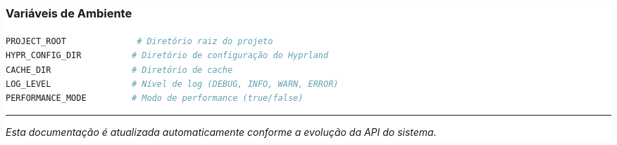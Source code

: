 ### Variáveis de Ambiente

```bash
PROJECT_ROOT              # Diretório raiz do projeto
HYPR_CONFIG_DIR          # Diretório de configuração do Hyprland
CACHE_DIR                # Diretório de cache
LOG_LEVEL                # Nível de log (DEBUG, INFO, WARN, ERROR)
PERFORMANCE_MODE         # Modo de performance (true/false)
```

---

_Esta documentação é atualizada automaticamente conforme a evolução da API do sistema._
